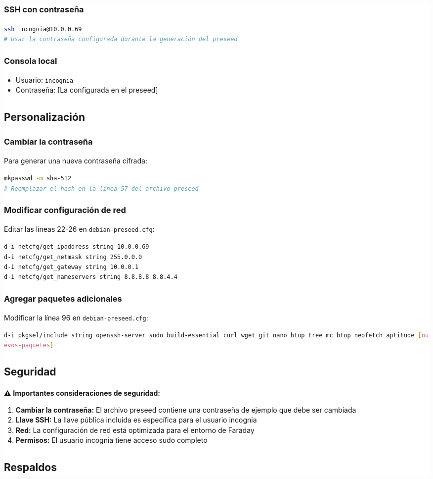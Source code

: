 ### SSH con contraseña
```bash
ssh incognia@10.0.0.69
# Usar la contraseña configurada durante la generación del preseed
```

### Consola local
- Usuario: `incognia`
- Contraseña: [La configurada en el preseed]

## Personalización

### Cambiar la contraseña

Para generar una nueva contraseña cifrada:

```bash
mkpasswd -m sha-512
# Reemplazar el hash en la línea 57 del archivo preseed
```

### Modificar configuración de red

Editar las líneas 22-26 en `debian-preseed.cfg`:

```bash
d-i netcfg/get_ipaddress string 10.0.0.69
d-i netcfg/get_netmask string 255.0.0.0  
d-i netcfg/get_gateway string 10.0.0.1
d-i netcfg/get_nameservers string 8.8.8.8 8.8.4.4
```

### Agregar paquetes adicionales

Modificar la línea 96 en `debian-preseed.cfg`:

```bash
d-i pkgsel/include string openssh-server sudo build-essential curl wget git nano htop tree mc btop neofetch aptitude [nuevos-paquetes]
```

## Seguridad

⚠️ **Importantes consideraciones de seguridad:**

1. **Cambiar la contraseña:** El archivo preseed contiene una contraseña de ejemplo que debe ser cambiada
2. **Llave SSH:** La llave pública incluida es específica para el usuario incognia
3. **Red:** La configuración de red está optimizada para el entorno de Faraday
4. **Permisos:** El usuario incognia tiene acceso sudo completo

## Respaldos

